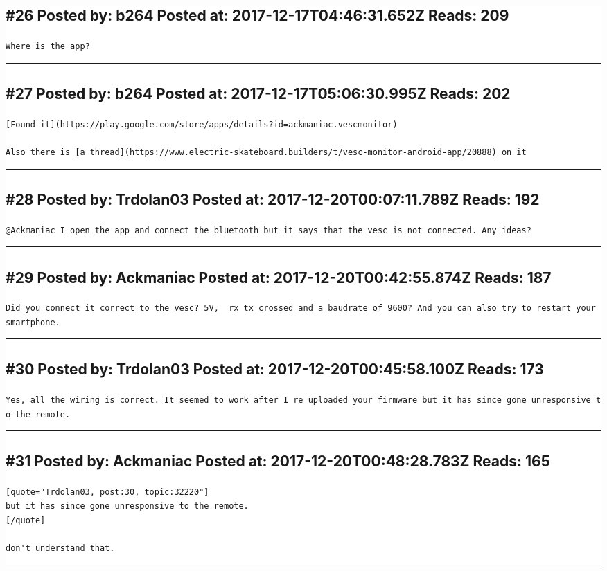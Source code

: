 ## \#26 Posted by: b264 Posted at: 2017-12-17T04:46:31.652Z Reads: 209

```
Where is the app?
```

---
## \#27 Posted by: b264 Posted at: 2017-12-17T05:06:30.995Z Reads: 202

```
[Found it](https://play.google.com/store/apps/details?id=ackmaniac.vescmonitor)

Also there is [a thread](https://www.electric-skateboard.builders/t/vesc-monitor-android-app/20888) on it
```

---
## \#28 Posted by: Trdolan03 Posted at: 2017-12-20T00:07:11.789Z Reads: 192

```
@Ackmaniac I open the app and connect the bluetooth but it says that the vesc is not connected. Any ideas?
```

---
## \#29 Posted by: Ackmaniac Posted at: 2017-12-20T00:42:55.874Z Reads: 187

```
Did you connect it correct to the vesc? 5V,  rx tx crossed and a baudrate of 9600? And you can also try to restart your smartphone.
```

---
## \#30 Posted by: Trdolan03 Posted at: 2017-12-20T00:45:58.100Z Reads: 173

```
Yes, all the wiring is correct. It seemed to work after I re uploaded your firmware but it has since gone unresponsive to the remote.
```

---
## \#31 Posted by: Ackmaniac Posted at: 2017-12-20T00:48:28.783Z Reads: 165

```
[quote="Trdolan03, post:30, topic:32220"]
but it has since gone unresponsive to the remote.
[/quote]

don't understand that.
```

---